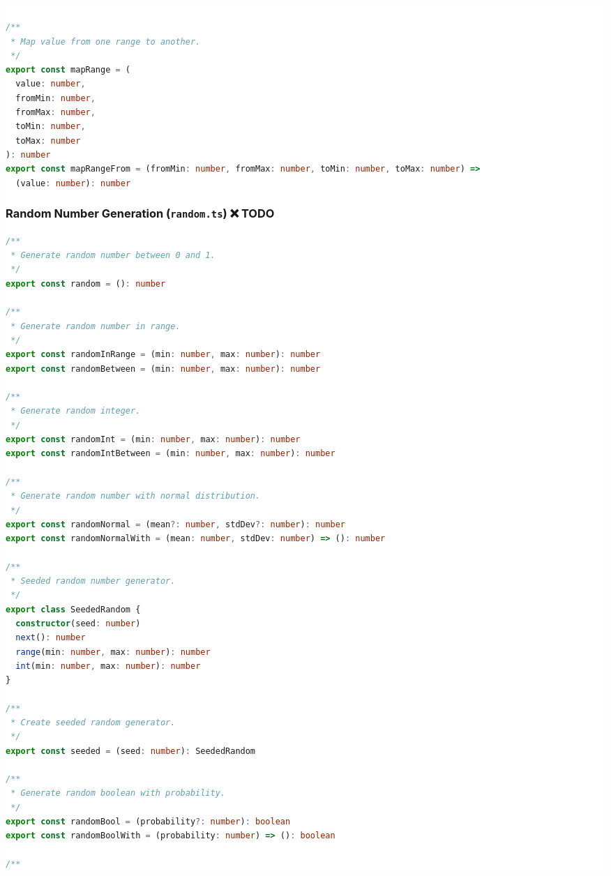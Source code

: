 ```typescript

/**
 * Map value from one range to another.
 */
export const mapRange = (
  value: number,
  fromMin: number,
  fromMax: number,
  toMin: number,
  toMax: number
): number
export const mapRangeFrom = (fromMin: number, fromMax: number, toMin: number, toMax: number) =>
  (value: number): number
```

### Random Number Generation (`random.ts`) ❌ TODO

```typescript
/**
 * Generate random number between 0 and 1.
 */
export const random = (): number

/**
 * Generate random number in range.
 */
export const randomInRange = (min: number, max: number): number
export const randomBetween = (min: number, max: number): number

/**
 * Generate random integer.
 */
export const randomInt = (min: number, max: number): number
export const randomIntBetween = (min: number, max: number): number

/**
 * Generate random number with normal distribution.
 */
export const randomNormal = (mean?: number, stdDev?: number): number
export const randomNormalWith = (mean: number, stdDev: number) => (): number

/**
 * Seeded random number generator.
 */
export class SeededRandom {
  constructor(seed: number)
  next(): number
  range(min: number, max: number): number
  int(min: number, max: number): number
}

/**
 * Create seeded random generator.
 */
export const seeded = (seed: number): SeededRandom

/**
 * Generate random boolean with probability.
 */
export const randomBool = (probability?: number): boolean
export const randomBoolWith = (probability: number) => (): boolean

/**
```